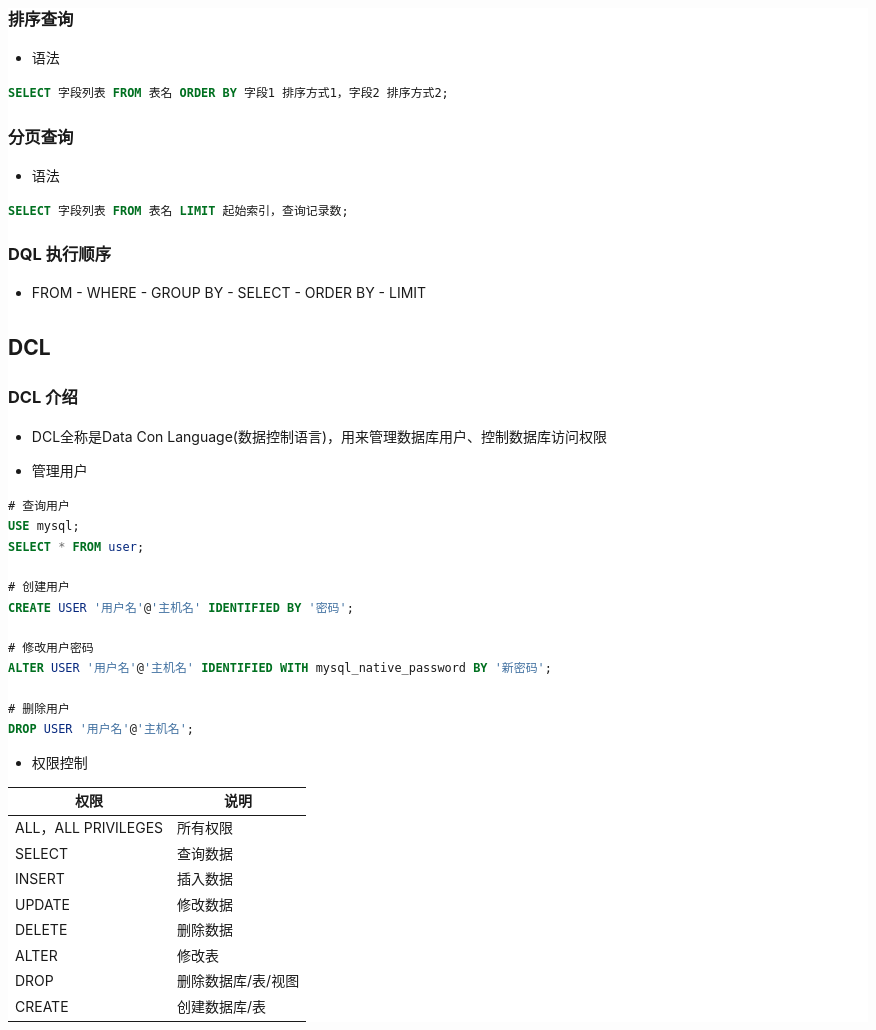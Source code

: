 ### 排序查询

- 语法

```sql
SELECT 字段列表 FROM 表名 ORDER BY 字段1 排序方式1，字段2 排序方式2;
```

### 分页查询

- 语法

```sql
SELECT 字段列表 FROM 表名 LIMIT 起始索引，查询记录数;
```

### DQL 执行顺序

- FROM - WHERE - GROUP BY - SELECT - ORDER BY - LIMIT

## DCL

### DCL 介绍

- DCL全称是Data Con Language(数据控制语言)，用来管理数据库用户、控制数据库访问权限

- 管理用户

```sql
# 查询用户
USE mysql;
SELECT * FROM user;

# 创建用户
CREATE USER '用户名'@'主机名' IDENTIFIED BY '密码';

# 修改用户密码
ALTER USER '用户名'@'主机名' IDENTIFIED WITH mysql_native_password BY '新密码';

# 删除用户
DROP USER '用户名'@'主机名';
```

- 权限控制

|权限|说明|
|-|-|
|ALL，ALL PRIVILEGES|所有权限|
|SELECT|查询数据|
|INSERT|插入数据|
|UPDATE|修改数据|
|DELETE|删除数据|
|ALTER|修改表|
|DROP|删除数据库/表/视图|
|CREATE|创建数据库/表|
